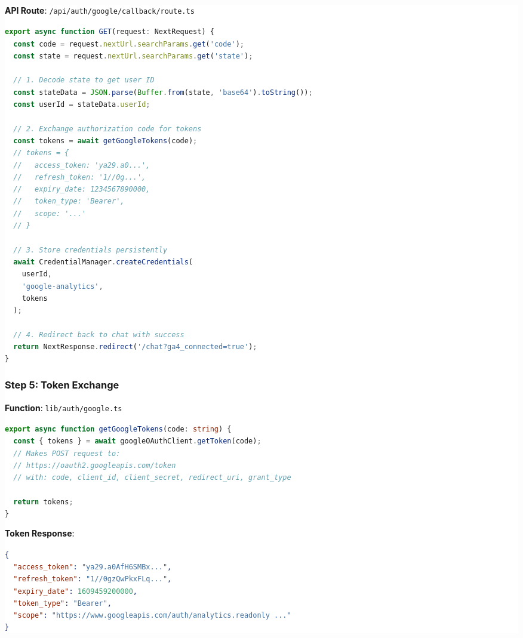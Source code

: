 **API Route**: `/api/auth/google/callback/route.ts`

```typescript
export async function GET(request: NextRequest) {
  const code = request.nextUrl.searchParams.get('code');
  const state = request.nextUrl.searchParams.get('state');
  
  // 1. Decode state to get user ID
  const stateData = JSON.parse(Buffer.from(state, 'base64').toString());
  const userId = stateData.userId;
  
  // 2. Exchange authorization code for tokens
  const tokens = await getGoogleTokens(code);
  // tokens = {
  //   access_token: 'ya29.a0...',
  //   refresh_token: '1//0g...',
  //   expiry_date: 1234567890000,
  //   token_type: 'Bearer',
  //   scope: '...'
  // }
  
  // 3. Store credentials persistently
  await CredentialManager.createCredentials(
    userId,
    'google-analytics',
    tokens
  );
  
  // 4. Redirect back to chat with success
  return NextResponse.redirect('/chat?ga4_connected=true');
}
```

### Step 5: Token Exchange

**Function**: `lib/auth/google.ts`

```typescript
export async function getGoogleTokens(code: string) {
  const { tokens } = await googleOAuthClient.getToken(code);
  // Makes POST request to:
  // https://oauth2.googleapis.com/token
  // with: code, client_id, client_secret, redirect_uri, grant_type
  
  return tokens;
}
```

**Token Response**:
```json
{
  "access_token": "ya29.a0AfH6SMBx...",
  "refresh_token": "1//0gzQwPkxFLq...",
  "expiry_date": 1609459200000,
  "token_type": "Bearer",
  "scope": "https://www.googleapis.com/auth/analytics.readonly ..."
}
```
